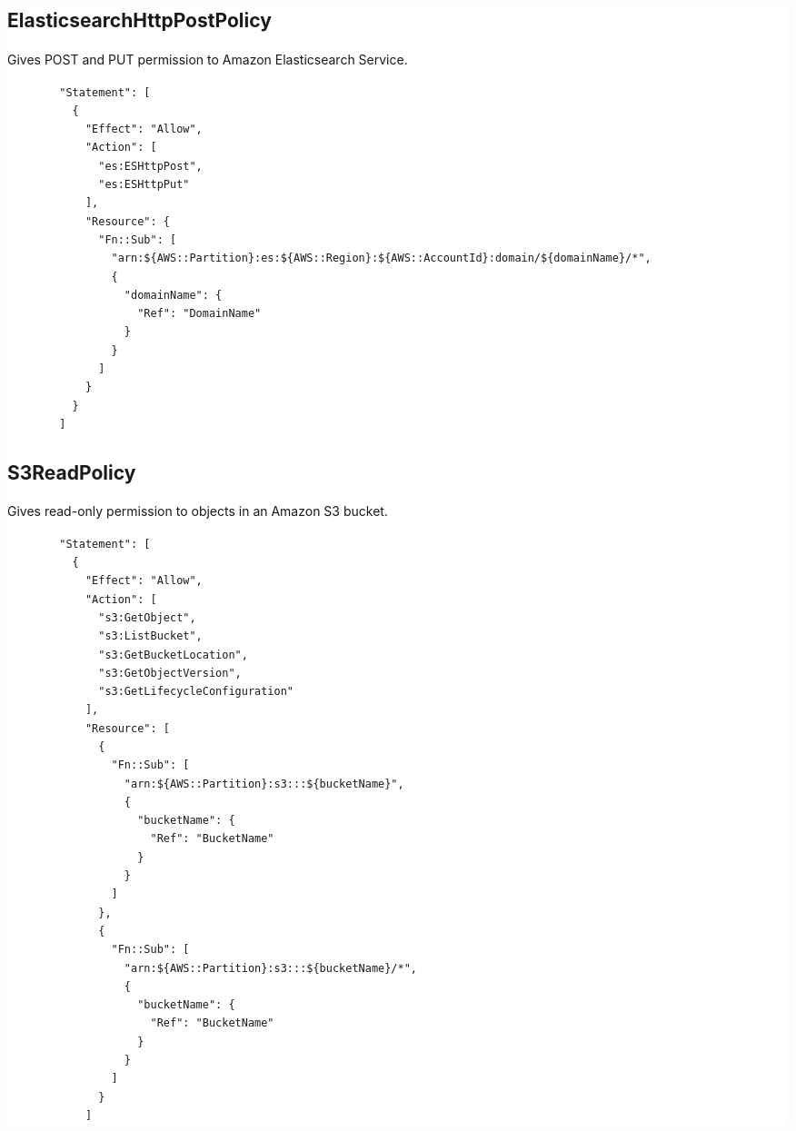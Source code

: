 ## ElasticsearchHttpPostPolicy<a name="elastic-search-http-post-policy"></a>

Gives POST and PUT permission to Amazon Elasticsearch Service\.

```
        "Statement": [
          {
            "Effect": "Allow",
            "Action": [
              "es:ESHttpPost",
              "es:ESHttpPut"
            ],
            "Resource": {
              "Fn::Sub": [
                "arn:${AWS::Partition}:es:${AWS::Region}:${AWS::AccountId}:domain/${domainName}/*",
                {
                  "domainName": {
                    "Ref": "DomainName"
                  }
                }
              ]
            }
          }
        ]
```

## S3ReadPolicy<a name="s3-read-policy"></a>

Gives read\-only permission to objects in an Amazon S3 bucket\.

```
        "Statement": [
          {
            "Effect": "Allow",
            "Action": [
              "s3:GetObject",
              "s3:ListBucket",
              "s3:GetBucketLocation",
              "s3:GetObjectVersion",
              "s3:GetLifecycleConfiguration"
            ],
            "Resource": [
              {
                "Fn::Sub": [
                  "arn:${AWS::Partition}:s3:::${bucketName}",
                  {
                    "bucketName": {
                      "Ref": "BucketName"
                    }
                  }
                ]
              },
              {
                "Fn::Sub": [
                  "arn:${AWS::Partition}:s3:::${bucketName}/*",
                  {
                    "bucketName": {
                      "Ref": "BucketName"
                    }
                  }
                ]
              }
            ]
```